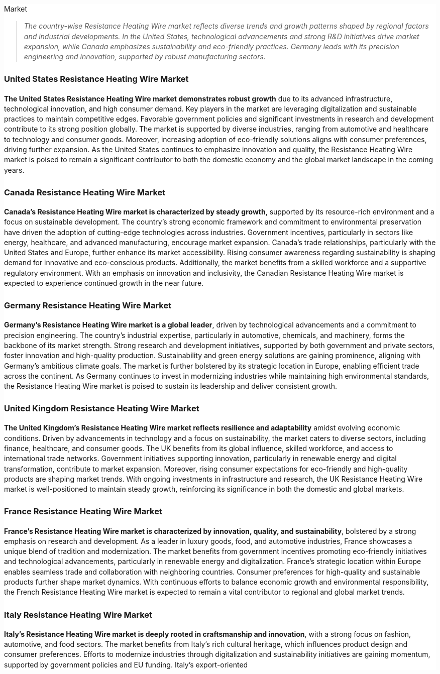 Market<br /></span></h1><blockquote><p><em><span class="">The country-wise Resistance Heating Wire market reflects diverse trends and growth patterns shaped by regional factors and industrial developments. In the United States, technological advancements and strong R&amp;D initiatives drive market expansion, while Canada emphasizes sustainability and eco-friendly practices. Germany leads with its precision engineering and innovation, supported by robust manufacturing sectors.</span></em></p></blockquote><h3><strong>United States Resistance Heating Wire Market</strong></h3><p><strong>The United States Resistance Heating Wire market demonstrates robust growth</strong> due to its advanced infrastructure, technological innovation, and high consumer demand. Key players in the market are leveraging digitalization and sustainable practices to maintain competitive edges. Favorable government policies and significant investments in research and development contribute to its strong position globally. The market is supported by diverse industries, ranging from automotive and healthcare to technology and consumer goods. Moreover, increasing adoption of eco-friendly solutions aligns with consumer preferences, driving further expansion. As the United States continues to emphasize innovation and quality, the Resistance Heating Wire market is poised to remain a significant contributor to both the domestic economy and the global market landscape in the coming years.</p><h3><strong>Canada Resistance Heating Wire Market</strong></h3><p><strong>Canada&rsquo;s Resistance Heating Wire market is characterized by steady growth</strong>, supported by its resource-rich environment and a focus on sustainable development. The country&rsquo;s strong economic framework and commitment to environmental preservation have driven the adoption of cutting-edge technologies across industries. Government incentives, particularly in sectors like energy, healthcare, and advanced manufacturing, encourage market expansion. Canada&rsquo;s trade relationships, particularly with the United States and Europe, further enhance its market accessibility. Rising consumer awareness regarding sustainability is shaping demand for innovative and eco-conscious products. Additionally, the market benefits from a skilled workforce and a supportive regulatory environment. With an emphasis on innovation and inclusivity, the Canadian Resistance Heating Wire market is expected to experience continued growth in the near future.</p><h3><strong>Germany Resistance Heating Wire Market</strong></h3><p><strong>Germany&rsquo;s Resistance Heating Wire market is a global leader</strong>, driven by technological advancements and a commitment to precision engineering. The country&rsquo;s industrial expertise, particularly in automotive, chemicals, and machinery, forms the backbone of its market strength. Strong research and development initiatives, supported by both government and private sectors, foster innovation and high-quality production. Sustainability and green energy solutions are gaining prominence, aligning with Germany&rsquo;s ambitious climate goals. The market is further bolstered by its strategic location in Europe, enabling efficient trade across the continent. As Germany continues to invest in modernizing industries while maintaining high environmental standards, the Resistance Heating Wire market is poised to sustain its leadership and deliver consistent growth.</p><h3><strong>United Kingdom Resistance Heating Wire Market</strong></h3><p><strong>The United Kingdom&rsquo;s Resistance Heating Wire market reflects resilience and adaptability</strong> amidst evolving economic conditions. Driven by advancements in technology and a focus on sustainability, the market caters to diverse sectors, including finance, healthcare, and consumer goods. The UK benefits from its global influence, skilled workforce, and access to international trade networks. Government initiatives supporting innovation, particularly in renewable energy and digital transformation, contribute to market expansion. Moreover, rising consumer expectations for eco-friendly and high-quality products are shaping market trends. With ongoing investments in infrastructure and research, the UK Resistance Heating Wire market is well-positioned to maintain steady growth, reinforcing its significance in both the domestic and global markets.</p><h3><strong>France Resistance Heating Wire Market</strong></h3><p><strong>France&rsquo;s Resistance Heating Wire market is characterized by innovation, quality, and sustainability</strong>, bolstered by a strong emphasis on research and development. As a leader in luxury goods, food, and automotive industries, France showcases a unique blend of tradition and modernization. The market benefits from government incentives promoting eco-friendly initiatives and technological advancements, particularly in renewable energy and digitalization. France&rsquo;s strategic location within Europe enables seamless trade and collaboration with neighboring countries. Consumer preferences for high-quality and sustainable products further shape market dynamics. With continuous efforts to balance economic growth and environmental responsibility, the French Resistance Heating Wire market is expected to remain a vital contributor to regional and global market trends.</p><h3><strong>Italy Resistance Heating Wire Market</strong></h3><p><strong>Italy&rsquo;s Resistance Heating Wire market is deeply rooted in craftsmanship and innovation</strong>, with a strong focus on fashion, automotive, and food sectors. The market benefits from Italy&rsquo;s rich cultural heritage, which influences product design and consumer preferences. Efforts to modernize industries through digitalization and sustainability initiatives are gaining momentum, supported by government policies and EU funding. Italy&rsquo;s export-oriented